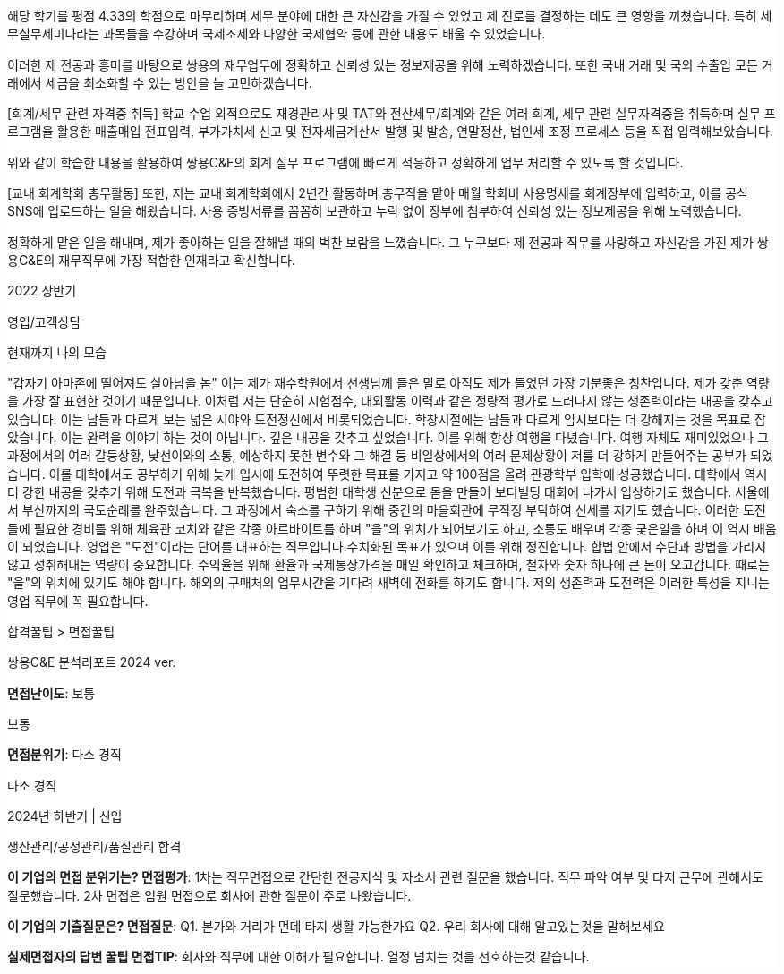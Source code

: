 해당 학기를 평점 4.33의 학점으로 마무리하며 세무 분야에 대한 큰 자신감을 가질 수 있었고 제 진로를 결정하는 데도 큰 영향을 끼쳤습니다. 특히 세무실무세미나라는 과목들을 수강하며 국제조세와 다양한 국제협약 등에 관한 내용도 배울 수 있었습니다.

이러한 제 전공과 흥미를 바탕으로 쌍용의 재무업무에 정확하고 신뢰성 있는 정보제공을 위해 노력하겠습니다. 또한 국내 거래 및 국외 수출입 모든 거래에서 세금을 최소화할 수 있는 방안을 늘 고민하겠습니다. 

[회계/세무 관련 자격증 취득]
학교 수업 외적으로도 재경관리사 및 TAT와 전산세무/회계와 같은 여러 회계, 세무 관련 실무자격증을 취득하며 실무 프로그램을 활용한 매출매입 전표입력, 부가가치세 신고 및 전자세금계산서 발행 및 발송, 연말정산, 법인세 조정 프로세스 등을 직접 입력해보았습니다.

위와 같이 학습한 내용을 활용하여 쌍용C&E의 회계 실무 프로그램에 빠르게 적응하고 정확하게 업무 처리할 수 있도록 할 것입니다.

[교내 회계학회 총무활동]
또한, 저는 교내 회계학회에서 2년간 활동하며 총무직을 맡아 매월 학회비 사용명세를 회계장부에 입력하고, 이를 공식 SNS에 업로드하는 일을 해왔습니다. 사용 증빙서류를 꼼꼼히 보관하고 누락 없이 장부에 첨부하여 신뢰성 있는 정보제공을 위해 노력했습니다. 

정확하게 맡은 일을 해내며, 제가 좋아하는 일을 잘해낼 때의 벅찬 보람을 느꼈습니다. 그 누구보다 제 전공과 직무를 사랑하고 자신감을 가진 제가 쌍용C&E의 재무직무에 가장 적합한 인재라고 확신합니다.

2022 상반기

영업/고객상담

현재까지 나의 모습

"갑자기 아마존에 떨어져도 살아남을 놈"
이는 제가 재수학원에서 선생님께 들은 말로 아직도 제가 들었던 가장 기분좋은 칭찬입니다. 제가 갖춘 역량을 가장 잘 표현한 것이기 때문입니다. 이처럼 저는 단순히 시험점수, 대외활동 이력과 같은 정량적 평가로 드러나지 않는 생존력이라는 내공을 갖추고 있습니다. 이는 남들과 다르게 보는 넓은 시야와 도전정신에서 비롯되었습니다. 학창시절에는 남들과 다르게 입시보다는 더 강해지는 것을 목표로 잡았습니다. 이는 완력을 이야기 하는 것이 아닙니다. 깊은 내공을 갖추고 싶었습니다. 이를 위해 항상 여행을 다녔습니다. 여행 자체도 재미있었으나 그 과정에서의 여러 갈등상황, 낯선이와의 소통, 예상하지 못한 변수와 그 해결 등 비일상에서의 여러 문제상황이 저를 더 강하게 만들어주는 공부가 되었습니다. 이를 대학에서도 공부하기 위해 늦게 입시에 도전하여 뚜렷한 목표를 가지고 약 100점을 올려 관광학부 입학에 성공했습니다. 대학에서 역시 더 강한 내공을 갖추기 위해 도전과 극복을 반복했습니다. 평범한 대학생 신분으로 몸을 만들어 보디빌딩 대회에 나가서 입상하기도 했습니다. 서울에서 부산까지의 국토순례를 완주했습니다. 그 과정에서 숙소를 구하기 위해 중간의 마을회관에 무작정 부탁하여 신세를 지기도 했습니다. 이러한 도전들에 필요한 경비를 위해 체육관 코치와 같은 각종 아르바이트를 하며 "을"의 위치가 되어보기도 하고, 소통도 배우며 각종 궂은일을 하며 이 역시 배움이 되었습니다.
영업은 "도전"이라는 단어를 대표하는 직무입니다.수치화된 목표가 있으며 이를 위해 정진합니다. 합법 안에서 수단과 방법을 가리지 않고 성취해내는 역량이 중요합니다. 수익율을 위해 환율과 국제통상가격을 매일 확인하고 체크하며, 철자와 숫자 하나에 큰 돈이 오고갑니다. 때로는 "을"의 위치에 있기도 해야 합니다. 해외의 구매처의 업무시간을 기다려 새벽에 전화를 하기도 합니다. 저의 생존력과 도전력은 이러한 특성을 지니는 영업 직무에 꼭 필요합니다.

합격꿀팁 > 면접꿀팁

쌍용C&E 분석리포트 2024 ver.

**면접난이도**: 보통

보통

**면접분위기**: 다소 경직

다소 경직

2024년 하반기 | 신입

생산관리/공정관리/품질관리 합격

**이 기업의 면접 분위기는? 면접평가**: 1차는 직무면접으로 간단한 전공지식 및 자소서 관련 질문을 했습니다. 직무 파악 여부 및 타지 근무에 관해서도 질문했습니다. 2차 면접은 임원 면접으로 회사에 관한 질문이 주로 나왔습니다.

**이 기업의 기출질문은? 면접질문**: Q1. 본가와 거리가 먼데 타지 생활 가능한가요 Q2. 우리 회사에 대해 알고있는것을 말해보세요

**실제면접자의 답변 꿀팁 면접TIP**: 회사와 직무에 대한 이해가 필요합니다. 열정 넘치는 것을 선호하는것 같습니다.
